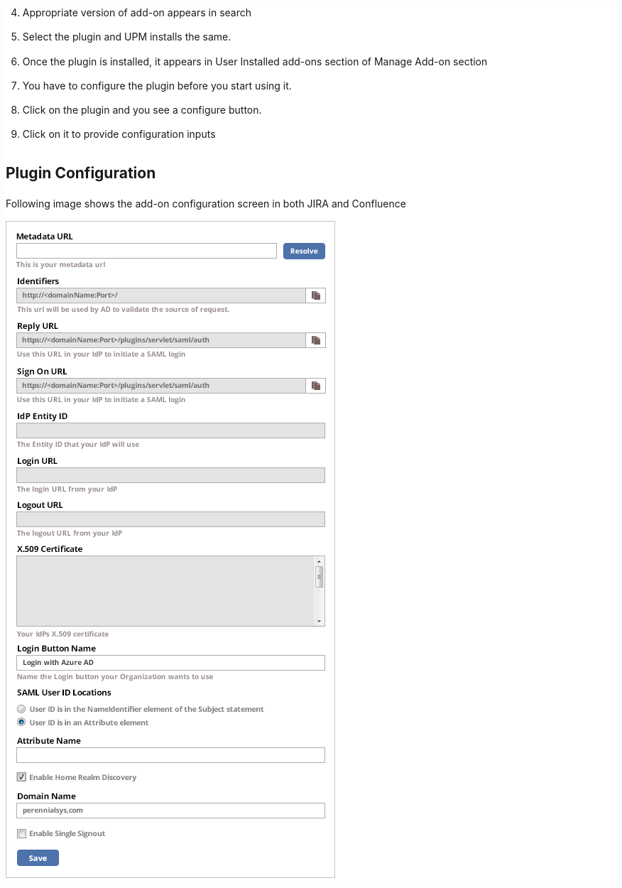 4. Appropriate version of add-on appears in search
 
5. Select the plugin and UPM installs the same.
 
6. Once the plugin is installed, it appears in User Installed add-ons section of Manage Add-on section
 
7. You have to configure the plugin before you start using it.
 
8. Click on the plugin and you see a configure button.
 
9. Click on it to provide configuration inputs
	
## Plugin Configuration

Following image shows the add-on configuration screen in both JIRA and Confluence
    
![add-on configuration](./media/ms-confluence-jira-plugin-adminguide/jira.png)
